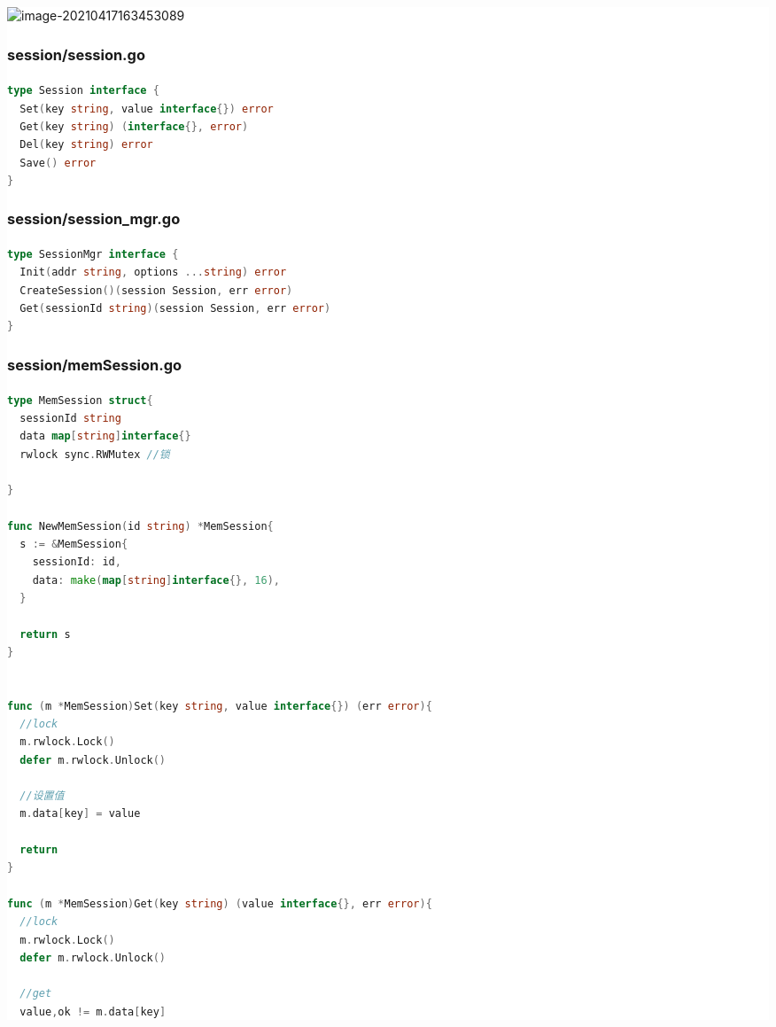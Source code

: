 ![image-20210417163453089](/Users/chenyansong/Documents/note/images/go/image-20210417163453089.png)

### session/session.go

```go
type Session interface {
  Set(key string, value interface{}) error
  Get(key string) (interface{}, error)
  Del(key string) error
  Save() error
}

```



### session/session_mgr.go

```go
type SessionMgr interface {
  Init(addr string, options ...string) error
  CreateSession()(session Session, err error)
  Get(sessionId string)(session Session, err error)
}
```



### session/memSession.go

```go
type MemSession struct{
  sessionId string
  data map[string]interface{}
  rwlock sync.RWMutex //锁
  
}

func NewMemSession(id string) *MemSession{
  s := &MemSession{
    sessionId: id,
    data: make(map[string]interface{}, 16),
  }
  
  return s
}


func (m *MemSession)Set(key string, value interface{}) (err error){
  //lock
  m.rwlock.Lock()
  defer m.rwlock.Unlock()
  
  //设置值
  m.data[key] = value
  
  return 
}

func (m *MemSession)Get(key string) (value interface{}, err error){
  //lock
  m.rwlock.Lock()
  defer m.rwlock.Unlock()
  
  //get
  value,ok != m.data[key]
```